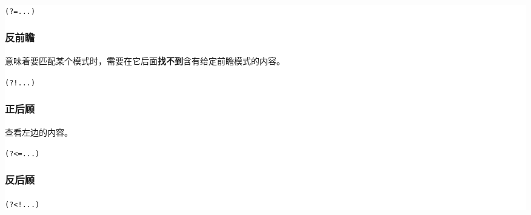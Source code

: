     (?=...)

### 反前瞻 ###

意味着要匹配某个模式时，需要在它后面**找不到**含有给定前瞻模式的内容。

    (?!...)

### 正后顾 ###

查看左边的内容。  

    (?<=...)

### 反后顾 ###

    (?<!...)